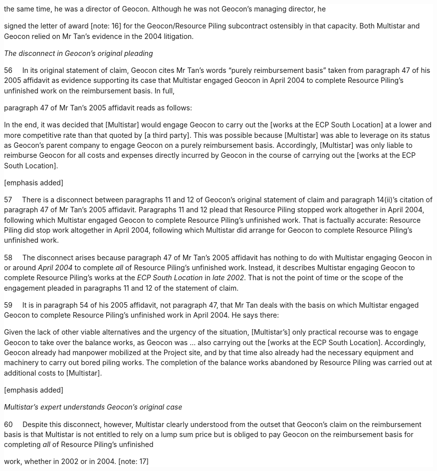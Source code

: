 the same time, he was a director of Geocon. Although he was not Geocon’s managing director, he 

signed the letter of award [note: 16] for the Geocon/Resource Piling subcontract ostensibly in that capacity. Both Multistar and Geocon relied on Mr Tan’s evidence in the 2004 litigation. 

_The disconnect in Geocon’s original pleading_ 

56     In its original statement of claim, Geocon cites Mr Tan’s words “purely reimbursement basis” taken from paragraph 47 of his 2005 affidavit as evidence supporting its case that Multistar engaged Geocon in April 2004 to complete Resource Piling’s unfinished work on the reimbursement basis. In full, 


paragraph 47 of Mr Tan’s 2005 affidavit reads as follows: 

 In the end, it was decided that [Multistar] would engage Geocon to carry out the [works at the ECP South Location] at a lower and more competitive rate than that quoted by [a third party]. This was possible because [Multistar] was able to leverage on its status as Geocon’s parent company to engage Geocon on a purely reimbursement basis. Accordingly, [Multistar] was only liable to reimburse Geocon for all costs and expenses directly incurred by Geocon in the course of carrying out the [works at the ECP South Location]. 

 [emphasis added] 

57     There is a disconnect between paragraphs 11 and 12 of Geocon’s original statement of claim and paragraph 14(ii)’s citation of paragraph 47 of Mr Tan’s 2005 affidavit. Paragraphs 11 and 12 plead that Resource Piling stopped work altogether in April 2004, following which Multistar engaged Geocon to complete Resource Piling’s unfinished work. That is factually accurate: Resource Piling did stop work altogether in April 2004, following which Multistar did arrange for Geocon to complete Resource Piling’s unfinished work. 

58     The disconnect arises because paragraph 47 of Mr Tan’s 2005 affidavit has nothing to do with Multistar engaging Geocon in or around _April 2004_ to complete _all_ of Resource Piling’s unfinished work. Instead, it describes Multistar engaging Geocon to complete Resource Piling’s works at the _ECP South Location_ in _late 2002_. That is not the point of time or the scope of the engagement pleaded in paragraphs 11 and 12 of the statement of claim. 

59     It is in paragraph 54 of his 2005 affidavit, not paragraph 47, that Mr Tan deals with the basis on which Multistar engaged Geocon to complete Resource Piling’s unfinished work in April 2004. He says there: 

 Given the lack of other viable alternatives and the urgency of the situation, [Multistar’s] only practical recourse was to engage Geocon to take over the balance works, as Geocon was ... also carrying out the [works at the ECP South Location]. Accordingly, Geocon already had manpower mobilized at the Project site, and by that time also already had the necessary equipment and machinery to carry out bored piling works. The completion of the balance works abandoned by Resource Piling was carried out at additional costs to [Multistar]. 

 [emphasis added] 

_Multistar’s expert understands Geocon’s original case_ 

60     Despite this disconnect, however, Multistar clearly understood from the outset that Geocon’s claim on the reimbursement basis is that Multistar is not entitled to rely on a lump sum price but is obliged to pay Geocon on the reimbursement basis for completing _all_ of Resource Piling’s unfinished 

work, whether in 2002 or in 2004. [note: 17] 
